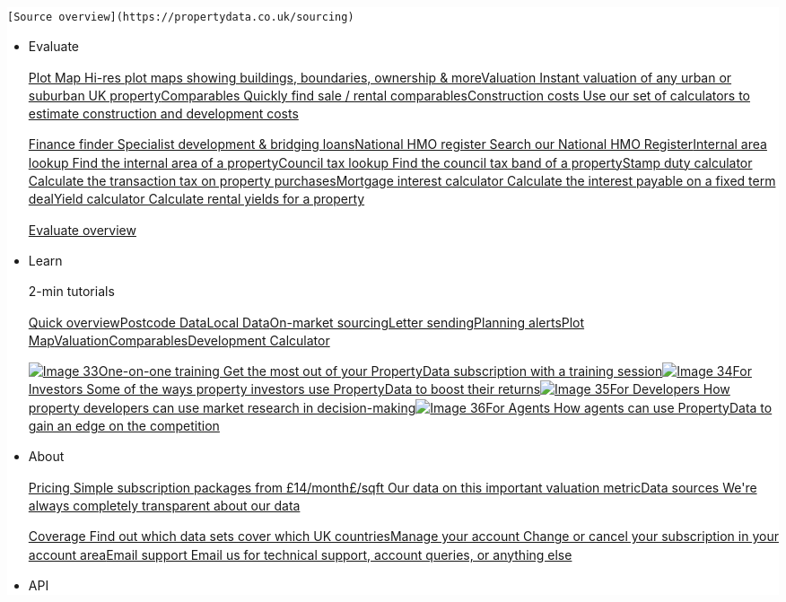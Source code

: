     [Source overview](https://propertydata.co.uk/sourcing)
    
*   Evaluate
    
    [Plot Map Hi-res plot maps showing buildings, boundaries, ownership & more](https://propertydata.co.uk/plot-map)[Valuation Instant valuation of any urban or suburban UK property](https://propertydata.co.uk/valuation)[Comparables Quickly find sale / rental comparables](https://propertydata.co.uk/comparables-finder)[Construction costs Use our set of calculators to estimate construction and development costs](https://propertydata.co.uk/construction-costs)
    
    [Finance finder Specialist development & bridging loans](https://propertydata.co.uk/finance-finder)[National HMO register Search our National HMO Register](https://propertydata.co.uk/national-hmo-register)[Internal area lookup Find the internal area of a property](https://propertydata.co.uk/internal-area-lookup)[Council tax lookup Find the council tax band of a property](https://propertydata.co.uk/council-tax-lookup)[Stamp duty calculator Calculate the transaction tax on property purchases](https://propertydata.co.uk/stamp-duty-calculator)[Mortgage interest calculator Calculate the interest payable on a fixed term deal](https://propertydata.co.uk/mortgage-interest-calculator)[Yield calculator Calculate rental yields for a property](https://propertydata.co.uk/yield-calculator)
    
    [Evaluate overview](https://propertydata.co.uk/evaluate)
    

*   Learn
    
    2-min tutorials
    
    [Quick overview](https://propertydata.co.uk/videos/quick-overview)[Postcode Data](https://propertydata.co.uk/videos/postcode-data)[Local Data](https://propertydata.co.uk/videos/local-data)[On-market sourcing](https://propertydata.co.uk/videos/on-market-sourcing)[Letter sending](https://propertydata.co.uk/videos/letter-sending)[Planning alerts](https://propertydata.co.uk/videos/planning-alerts)[Plot Map](https://propertydata.co.uk/videos/plot-map)[Valuation](https://propertydata.co.uk/videos/valuation)[Comparables](https://propertydata.co.uk/videos/comparables)[Development Calculator](https://propertydata.co.uk/videos/development-calculator)
    
    [![Image 33](https://propertydata.co.uk/images/illustrations/squares.svg)One-on-one training Get the most out of your PropertyData subscription with a training session](https://propertydata.co.uk/training)[![Image 34](https://propertydata.co.uk/images/illustrations/circles.svg)For Investors Some of the ways property investors use PropertyData to boost their returns](https://propertydata.co.uk/investors)[![Image 35](https://propertydata.co.uk/images/illustrations/bricks.svg)For Developers How property developers can use market research in decision-making](https://propertydata.co.uk/developers)[![Image 36](https://propertydata.co.uk/images/illustrations/dots.svg)For Agents How agents can use PropertyData to gain an edge on the competition](https://propertydata.co.uk/agents)
    
*   About
    
    [Pricing Simple subscription packages from £14/month](https://propertydata.co.uk/pricing?x=pricing)[£/sqft Our data on this important valuation metric](https://propertydata.co.uk/price-per-square-foot)[Data sources We're always completely transparent about our data](https://propertydata.co.uk/data-sources)
    
    [Coverage Find out which data sets cover which UK countries](https://propertydata.co.uk/coverage)[Manage your account Change or cancel your subscription in your account area](https://propertydata.co.uk/account)[Email support Email us for technical support, account queries, or anything else](https://propertydata.co.uk/contact)
    
*   API
    